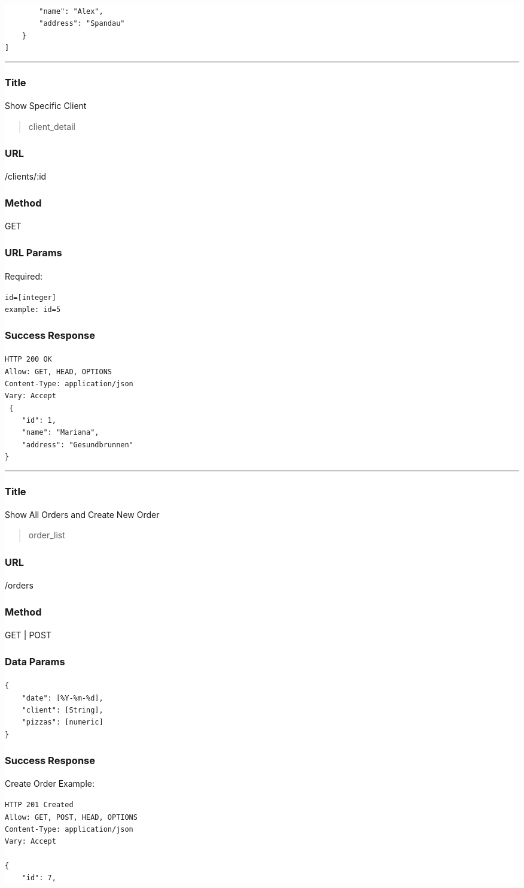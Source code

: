 ```
        "name": "Alex",
        "address": "Spandau"
    }
]
```
---
### Title 
Show Specific Client
>client_detail
### URL 
/clients/:id 
### Method 
GET
### URL Params 
Required: 
```
id=[integer] 
example: id=5
```
### Success Response 
```
HTTP 200 OK
Allow: GET, HEAD, OPTIONS
Content-Type: application/json
Vary: Accept
 {
    "id": 1,
    "name": "Mariana",
    "address": "Gesundbrunnen"
}
```
---
### Title 
Show All Orders and Create New Order
>order_list
### URL 
/orders
### Method 
GET | POST 
### Data Params 
```
{
    "date": [%Y-%m-%d],
    "client": [String],
    "pizzas": [numeric]
}
```
### Success Response  
Create Order Example:
```
HTTP 201 Created
Allow: GET, POST, HEAD, OPTIONS
Content-Type: application/json
Vary: Accept

{
    "id": 7,
```